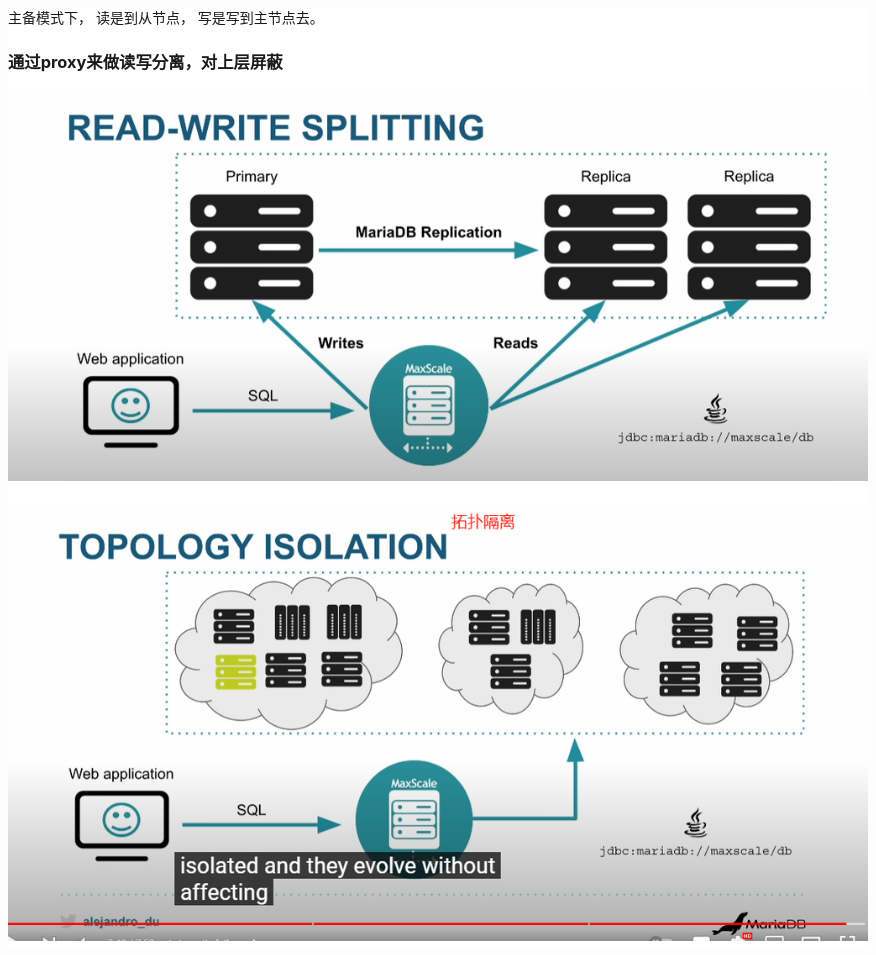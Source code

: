 主备模式下， 读是到从节点， 写是写到主节点去。



### 通过proxy来做读写分离，对上层屏蔽

![image-20230422231727922](assets/images/【技术学习】greenplum和分布式/image-20230422231727922.png)



![image-20230422232107852](assets/images/【技术学习】greenplum和分布式/image-20230422232107852.png)
